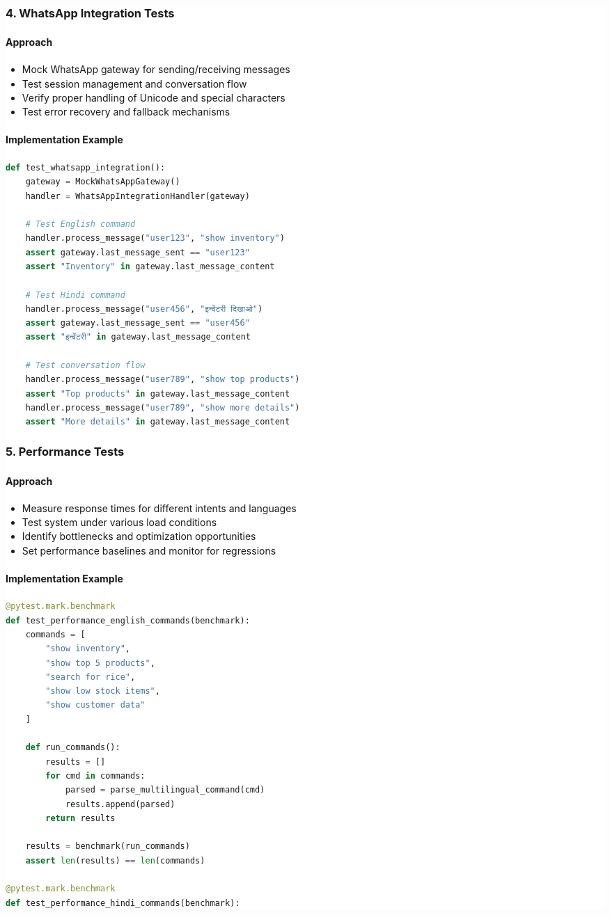 ### 4. WhatsApp Integration Tests

#### Approach
- Mock WhatsApp gateway for sending/receiving messages
- Test session management and conversation flow
- Verify proper handling of Unicode and special characters
- Test error recovery and fallback mechanisms

#### Implementation Example
```python
def test_whatsapp_integration():
    gateway = MockWhatsAppGateway()
    handler = WhatsAppIntegrationHandler(gateway)
    
    # Test English command
    handler.process_message("user123", "show inventory")
    assert gateway.last_message_sent == "user123"
    assert "Inventory" in gateway.last_message_content
    
    # Test Hindi command
    handler.process_message("user456", "इन्वेंटरी दिखाओ")
    assert gateway.last_message_sent == "user456"
    assert "इन्वेंटरी" in gateway.last_message_content
    
    # Test conversation flow
    handler.process_message("user789", "show top products")
    assert "Top products" in gateway.last_message_content
    handler.process_message("user789", "show more details")
    assert "More details" in gateway.last_message_content
```

### 5. Performance Tests

#### Approach
- Measure response times for different intents and languages
- Test system under various load conditions
- Identify bottlenecks and optimization opportunities
- Set performance baselines and monitor for regressions

#### Implementation Example
```python
@pytest.mark.benchmark
def test_performance_english_commands(benchmark):
    commands = [
        "show inventory",
        "show top 5 products",
        "search for rice",
        "show low stock items",
        "show customer data"
    ]
    
    def run_commands():
        results = []
        for cmd in commands:
            parsed = parse_multilingual_command(cmd)
            results.append(parsed)
        return results
    
    results = benchmark(run_commands)
    assert len(results) == len(commands)

@pytest.mark.benchmark
def test_performance_hindi_commands(benchmark):
```